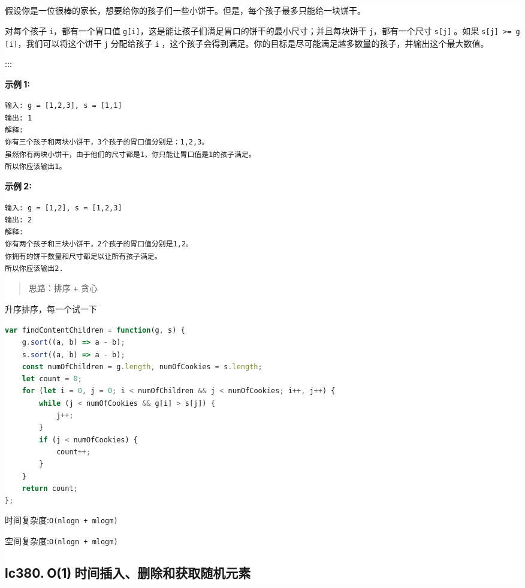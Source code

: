 假设你是一位很棒的家长，想要给你的孩子们一些小饼干。但是，每个孩子最多只能给一块饼干。

对每个孩子 `i`，都有一个胃口值 `g[i]`，这是能让孩子们满足胃口的饼干的最小尺寸；并且每块饼干 `j`，都有一个尺寸 `s[j]` 。如果 `s[j] >= g[i]`，我们可以将这个饼干 `j` 分配给孩子 `i` ，这个孩子会得到满足。你的目标是尽可能满足越多数量的孩子，并输出这个最大数值。

:::

**示例 1:**

```
输入: g = [1,2,3], s = [1,1]
输出: 1
解释: 
你有三个孩子和两块小饼干，3个孩子的胃口值分别是：1,2,3。
虽然你有两块小饼干，由于他们的尺寸都是1，你只能让胃口值是1的孩子满足。
所以你应该输出1。
```

**示例 2:**

```
输入: g = [1,2], s = [1,2,3]
输出: 2
解释: 
你有两个孩子和三块小饼干，2个孩子的胃口值分别是1,2。
你拥有的饼干数量和尺寸都足以让所有孩子满足。
所以你应该输出2.
```

> 思路：排序 + 贪心

升序排序，每一个试一下

```js
var findContentChildren = function(g, s) {
    g.sort((a, b) => a - b);
    s.sort((a, b) => a - b);
    const numOfChildren = g.length, numOfCookies = s.length;
    let count = 0;
    for (let i = 0, j = 0; i < numOfChildren && j < numOfCookies; i++, j++) {
        while (j < numOfCookies && g[i] > s[j]) {
            j++;
        }
        if (j < numOfCookies) {
            count++;
        }
    }
    return count;
};

```

时间复杂度:`O(nlogn + mlogm)`

空间复杂度:`O(nlogn + mlogm)`

## lc380. O(1) 时间插入、删除和获取随机元素<badge text="简单" />
